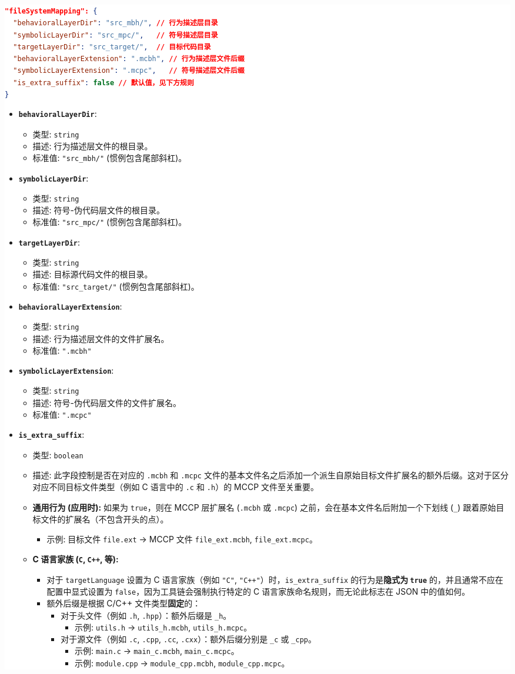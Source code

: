 ```json
"fileSystemMapping": {
  "behavioralLayerDir": "src_mbh/", // 行为描述层目录
  "symbolicLayerDir": "src_mpc/",   // 符号描述层目录
  "targetLayerDir": "src_target/",  // 目标代码目录
  "behavioralLayerExtension": ".mcbh", // 行为描述层文件后缀
  "symbolicLayerExtension": ".mcpc",   // 符号描述层文件后缀
  "is_extra_suffix": false // 默认值，见下方规则
}
```

*   **`behavioralLayerDir`**:
    *   类型: `string`
    *   描述: 行为描述层文件的根目录。
    *   标准值: `"src_mbh/"` (惯例包含尾部斜杠)。

*   **`symbolicLayerDir`**:
    *   类型: `string`
    *   描述: 符号-伪代码层文件的根目录。
    *   标准值: `"src_mpc/"` (惯例包含尾部斜杠)。

*   **`targetLayerDir`**:
    *   类型: `string`
    *   描述: 目标源代码文件的根目录。
    *   标准值: `"src_target/"` (惯例包含尾部斜杠)。

*   **`behavioralLayerExtension`**:
    *   类型: `string`
    *   描述: 行为描述层文件的文件扩展名。
    *   标准值: `".mcbh"`

*   **`symbolicLayerExtension`**:
    *   类型: `string`
    *   描述: 符号-伪代码层文件的文件扩展名。
    *   标准值: `".mcpc"`

*   **`is_extra_suffix`**:
    *   类型: `boolean`
    *   描述: 此字段控制是否在对应的 `.mcbh` 和 `.mcpc` 文件的基本文件名之后添加一个派生自原始目标文件扩展名的额外后缀。这对于区分对应不同目标文件类型（例如 C 语言中的 `.c` 和 `.h`）的 MCCP 文件至关重要。

    *   **通用行为 (应用时):** 如果为 `true`，则在 MCCP 层扩展名 (`.mcbh` 或 `.mcpc`) 之前，会在基本文件名后附加一个下划线 (`_`) 跟着原始目标文件的扩展名（不包含开头的点）。
        *   示例: 目标文件 `file.ext` -> MCCP 文件 `file_ext.mcbh`, `file_ext.mcpc`。

    *   **C 语言家族 (`C`, `C++`, 等):**
        *   对于 `targetLanguage` 设置为 C 语言家族（例如 `"C"`, `"C++"`）时，`is_extra_suffix` 的行为是**隐式为 `true`** 的，并且通常不应在配置中显式设置为 `false`，因为工具链会强制执行特定的 C 语言家族命名规则，而无论此标志在 JSON 中的值如何。
        *   额外后缀是根据 C/C++ 文件类型**固定**的：
            *   对于头文件（例如 `.h`, `.hpp`）：额外后缀是 `_h`。
                *   示例: `utils.h` -> `utils_h.mcbh`, `utils_h.mcpc`。
            *   对于源文件（例如 `.c`, `.cpp`, `.cc`, `.cxx`）：额外后缀分别是 `_c` 或 `_cpp`。
                *   示例: `main.c` -> `main_c.mcbh`, `main_c.mcpc`。
                *   示例: `module.cpp` -> `module_cpp.mcbh`, `module_cpp.mcpc`。
